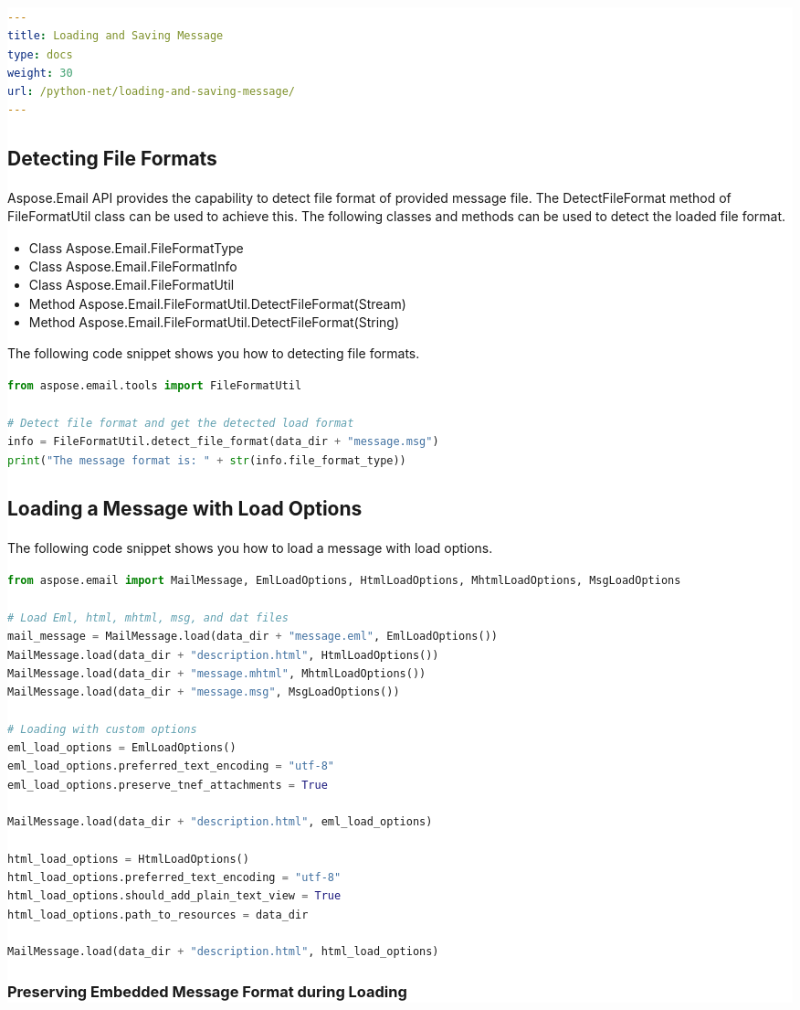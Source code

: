 ```yaml
---
title: Loading and Saving Message
type: docs
weight: 30
url: /python-net/loading-and-saving-message/
---
```



## **Detecting File Formats**
Aspose.Email API provides the capability to detect file format of provided message file. The DetectFileFormat method of FileFormatUtil class can be used to achieve this. The following classes and methods can be used to detect the loaded file format.

- Class Aspose.Email.FileFormatType
- Class Aspose.Email.FileFormatInfo
- Class Aspose.Email.FileFormatUtil
- Method Aspose.Email.FileFormatUtil.DetectFileFormat(Stream)
- Method Aspose.Email.FileFormatUtil.DetectFileFormat(String)

The following code snippet shows you how to detecting file formats.

```py
from aspose.email.tools import FileFormatUtil

# Detect file format and get the detected load format
info = FileFormatUtil.detect_file_format(data_dir + "message.msg")
print("The message format is: " + str(info.file_format_type))
```
## **Loading a Message with Load Options**
The following code snippet shows you how to load a message with load options.

```py
from aspose.email import MailMessage, EmlLoadOptions, HtmlLoadOptions, MhtmlLoadOptions, MsgLoadOptions

# Load Eml, html, mhtml, msg, and dat files
mail_message = MailMessage.load(data_dir + "message.eml", EmlLoadOptions())
MailMessage.load(data_dir + "description.html", HtmlLoadOptions())
MailMessage.load(data_dir + "message.mhtml", MhtmlLoadOptions())
MailMessage.load(data_dir + "message.msg", MsgLoadOptions())

# Loading with custom options
eml_load_options = EmlLoadOptions()
eml_load_options.preferred_text_encoding = "utf-8"
eml_load_options.preserve_tnef_attachments = True

MailMessage.load(data_dir + "description.html", eml_load_options)

html_load_options = HtmlLoadOptions()
html_load_options.preferred_text_encoding = "utf-8"
html_load_options.should_add_plain_text_view = True
html_load_options.path_to_resources = data_dir

MailMessage.load(data_dir + "description.html", html_load_options)
```
### **Preserving Embedded Message Format during Loading**
